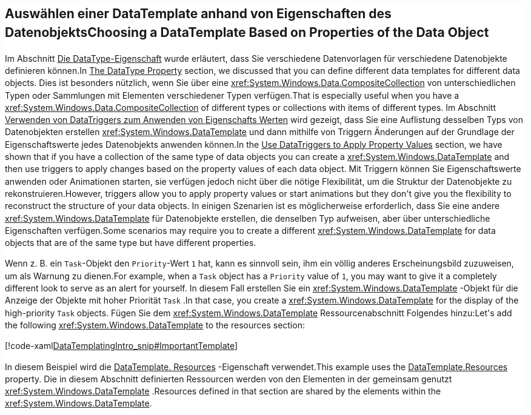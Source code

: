 <a name="Styling_StyleSelection"></a>
## <a name="choosing-a-datatemplate-based-on-properties-of-the-data-object"></a><span data-ttu-id="b45a2-193">Auswählen einer DataTemplate anhand von Eigenschaften des Datenobjekts</span><span class="sxs-lookup"><span data-stu-id="b45a2-193">Choosing a DataTemplate Based on Properties of the Data Object</span></span>
 <span data-ttu-id="b45a2-194">Im Abschnitt [Die DataType-Eigenschaft](#Styling_DataType) wurde erläutert, dass Sie verschiedene Datenvorlagen für verschiedene Datenobjekte definieren können.</span><span class="sxs-lookup"><span data-stu-id="b45a2-194">In [The DataType Property](#Styling_DataType) section, we discussed that you can define different data templates for different data objects.</span></span> <span data-ttu-id="b45a2-195">Dies ist besonders nützlich, wenn Sie über eine <xref:System.Windows.Data.CompositeCollection> von unterschiedlichen Typen oder Sammlungen mit Elementen verschiedener Typen verfügen.</span><span class="sxs-lookup"><span data-stu-id="b45a2-195">That is especially useful when you have a <xref:System.Windows.Data.CompositeCollection> of different types or collections with items of different types.</span></span> <span data-ttu-id="b45a2-196">Im Abschnitt [Verwenden von DataTriggers zum Anwenden von Eigenschafts Werten](#DataTrigger_to_Apply_Property_Values) wird gezeigt, dass Sie eine Auflistung desselben Typs von Datenobjekten erstellen <xref:System.Windows.DataTemplate> und dann mithilfe von Triggern Änderungen auf der Grundlage der Eigenschaftswerte jedes Datenobjekts anwenden können.</span><span class="sxs-lookup"><span data-stu-id="b45a2-196">In the [Use DataTriggers to Apply Property Values](#DataTrigger_to_Apply_Property_Values) section, we have shown that if you have a collection of the same type of data objects you can create a <xref:System.Windows.DataTemplate> and then use triggers to apply changes based on the property values of each data object.</span></span> <span data-ttu-id="b45a2-197">Mit Triggern können Sie Eigenschaftswerte anwenden oder Animationen starten, sie verfügen jedoch nicht über die nötige Flexibilität, um die Struktur der Datenobjekte zu rekonstruieren.</span><span class="sxs-lookup"><span data-stu-id="b45a2-197">However, triggers allow you to apply property values or start animations but they don't give you the flexibility to reconstruct the structure of your data objects.</span></span> <span data-ttu-id="b45a2-198">In einigen Szenarien ist es möglicherweise erforderlich, dass Sie eine andere <xref:System.Windows.DataTemplate> für Datenobjekte erstellen, die denselben Typ aufweisen, aber über unterschiedliche Eigenschaften verfügen.</span><span class="sxs-lookup"><span data-stu-id="b45a2-198">Some scenarios may require you to create a different <xref:System.Windows.DataTemplate> for data objects that are of the same type but have different properties.</span></span>

 <span data-ttu-id="b45a2-199">Wenn z. B. ein `Task`-Objekt den `Priority`-Wert `1` hat, kann es sinnvoll sein, ihm ein völlig anderes Erscheinungsbild zuzuweisen, um als Warnung zu dienen.</span><span class="sxs-lookup"><span data-stu-id="b45a2-199">For example, when a `Task` object has a `Priority` value of `1`, you may want to give it a completely different look to serve as an alert for yourself.</span></span> <span data-ttu-id="b45a2-200">In diesem Fall erstellen Sie ein <xref:System.Windows.DataTemplate> -Objekt für die Anzeige der Objekte mit hoher Priorität `Task` .</span><span class="sxs-lookup"><span data-stu-id="b45a2-200">In that case, you create a <xref:System.Windows.DataTemplate> for the display of the high-priority `Task` objects.</span></span> <span data-ttu-id="b45a2-201">Fügen Sie dem <xref:System.Windows.DataTemplate> Ressourcenabschnitt Folgendes hinzu:</span><span class="sxs-lookup"><span data-stu-id="b45a2-201">Let's add the following <xref:System.Windows.DataTemplate> to the resources section:</span></span>

 [!code-xaml[DataTemplatingIntro_snip#ImportantTemplate](~/samples/snippets/csharp/VS_Snippets_Wpf/DataTemplatingIntro_snip/CSharp/Window1.xaml#importanttemplate)]

<span data-ttu-id="b45a2-202">In diesem Beispiel wird die [DataTemplate. Resources](xref:System.Windows.FrameworkTemplate.Resources%2A) -Eigenschaft verwendet.</span><span class="sxs-lookup"><span data-stu-id="b45a2-202">This example uses the [DataTemplate.Resources](xref:System.Windows.FrameworkTemplate.Resources%2A) property.</span></span> <span data-ttu-id="b45a2-203">Die in diesem Abschnitt definierten Ressourcen werden von den Elementen in der gemeinsam genutzt <xref:System.Windows.DataTemplate> .</span><span class="sxs-lookup"><span data-stu-id="b45a2-203">Resources defined in that section are shared by the elements within the <xref:System.Windows.DataTemplate>.</span></span>
